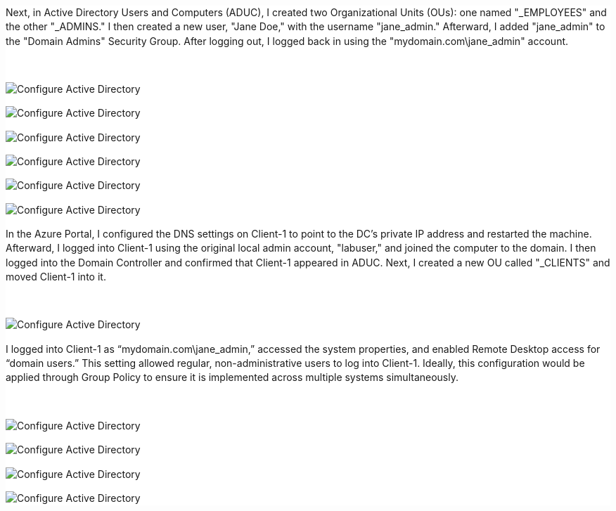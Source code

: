 <p>
Next, in Active Directory Users and Computers (ADUC), I created two Organizational Units (OUs): one named "_EMPLOYEES" and the other "_ADMINS." I then created a new user, "Jane Doe," with the username "jane_admin." Afterward, I added "jane_admin" to the "Domain Admins" Security Group. After logging out, I logged back in using the "mydomain.com\jane_admin" account.
</p>
<br />

<p>
<img src="https://i.gyazo.com/f18ef53c72578ea7412df8eb700c413a.png" height="80%" width="80%" alt="Configure Active Directory"/>
</p>
<p>
<img src="https://i.gyazo.com/aecab1054aa94080d58f3232414e6864.png" height="80%" width="80%" alt="Configure Active Directory"/>
</p>
<p>
<img src="https://i.gyazo.com/686d6bd90edd43f49ae5b8601d6a7fee.png" height="80%" width="80%" alt="Configure Active Directory"/>
</p>
<p>
<img src="https://i.gyazo.com/3aa82fecc8b145cc679638212577bd3b.jpg" height="80%" width="80%" alt="Configure Active Directory"/>
</p>
<p>
<img src="https://i.gyazo.com/390b644a236d191e45e64b7e10352158.png" height="80%" width="80%" alt="Configure Active Directory"/>
</p>
<p>
<img src="https://i.gyazo.com/70437f78ca7092e0742f9f7c4f976be8.png" height="80%" width="80%" alt="Configure Active Directory"/>
</p>
<p>
In the Azure Portal, I configured the DNS settings on Client-1 to point to the DC’s private IP address and restarted the machine. Afterward, I logged into Client-1 using the original local admin account, "labuser," and joined the computer to the domain. I then logged into the Domain Controller and confirmed that Client-1 appeared in ADUC. Next, I created a new OU called "_CLIENTS" and moved Client-1 into it.
</p>
<br />

<p>
<img src="https://i.gyazo.com/2eb07119b18d8fa966d9aab966964b00.png" height="80%" width="80%" alt="Configure Active Directory"/>
</p>
<p>
I logged into Client-1 as “mydomain.com\jane_admin,” accessed the system properties, and enabled Remote Desktop access for “domain users.” This setting allowed regular, non-administrative users to log into Client-1. Ideally, this configuration would be applied through Group Policy to ensure it is implemented across multiple systems simultaneously.
</p>
<br />

<p>
<img src="https://i.gyazo.com/b04d09fd31c9d6439770daea630563d6.png" height="80%" width="80%" alt="Configure Active Directory"/>
</p>
<p>
<img src="https://i.gyazo.com/fc83569296840d1e9fc7ffc2e60cfb62.jpg" height="80%" width="80%" alt="Configure Active Directory"/>
</p>
<p>
<img src="https://i.gyazo.com/755c1b10c713e57d437f58634fa1e774.png" height="80%" width="80%" alt="Configure Active Directory"/>
</p>
<p>
<img src="https://i.gyazo.com/650ce247a0ed10f5ee4a220655f68a44.png" height="80%" width="80%" alt="Configure Active Directory"/>
</p>